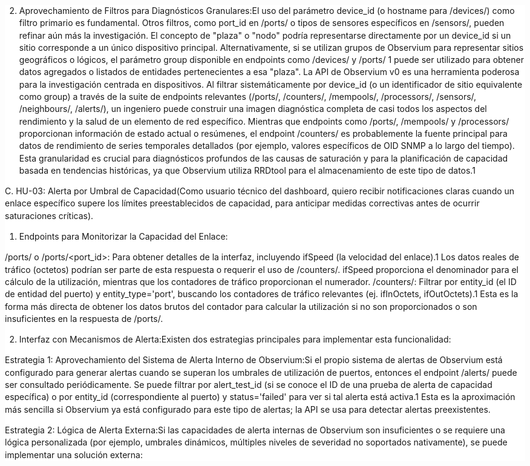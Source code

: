 

2. Aprovechamiento de Filtros para Diagnósticos Granulares:El uso del parámetro device_id (o hostname para /devices/) como filtro primario es fundamental. Otros filtros, como port_id en /ports/ o tipos de sensores específicos en /sensors/, pueden refinar aún más la investigación. El concepto de "plaza" o "nodo" podría representarse directamente por un device_id si un sitio corresponde a un único dispositivo principal. Alternativamente, si se utilizan grupos de Observium para representar sitios geográficos o lógicos, el parámetro group disponible en endpoints como /devices/ y /ports/ 1 puede ser utilizado para obtener datos agregados o listados de entidades pertenecientes a esa "plaza".
La API de Observium v0 es una herramienta poderosa para la investigación centrada en dispositivos. Al filtrar sistemáticamente por device_id (o un identificador de sitio equivalente como group) a través de la suite de endpoints relevantes (/ports/, /counters/, /mempools/, /processors/, /sensors/, /neighbours/, /alerts/), un ingeniero puede construir una imagen diagnóstica completa de casi todos los aspectos del rendimiento y la salud de un elemento de red específico. Mientras que endpoints como /ports/, /mempools/ y /processors/ proporcionan información de estado actual o resúmenes, el endpoint /counters/ es probablemente la fuente principal para datos de rendimiento de series temporales detallados (por ejemplo, valores específicos de OID SNMP a lo largo del tiempo). Esta granularidad es crucial para diagnósticos profundos de las causas de saturación y para la planificación de capacidad basada en tendencias históricas, ya que Observium utiliza RRDtool para el almacenamiento de este tipo de datos.1




C. HU-03: Alerta por Umbral de Capacidad(Como usuario técnico del dashboard, quiero recibir notificaciones claras cuando un enlace específico supere los límites preestablecidos de capacidad, para anticipar medidas correctivas antes de ocurrir saturaciones críticas).


1. Endpoints para Monitorizar la Capacidad del Enlace:

/ports/ o /ports/<port_id>: Para obtener detalles de la interfaz, incluyendo ifSpeed (la velocidad del enlace).1 Los datos reales de tráfico (octetos) podrían ser parte de esta respuesta o requerir el uso de /counters/. ifSpeed proporciona el denominador para el cálculo de la utilización, mientras que los contadores de tráfico proporcionan el numerador.
/counters/: Filtrar por entity_id (el ID de entidad del puerto) y entity_type='port', buscando los contadores de tráfico relevantes (ej. ifInOctets, ifOutOctets).1 Esta es la forma más directa de obtener los datos brutos del contador para calcular la utilización si no son proporcionados o son insuficientes en la respuesta de /ports/.



2. Interfaz con Mecanismos de Alerta:Existen dos estrategias principales para implementar esta funcionalidad:


Estrategia 1: Aprovechamiento del Sistema de Alerta Interno de Observium:Si el propio sistema de alertas de Observium está configurado para generar alertas cuando se superan los umbrales de utilización de puertos, entonces el endpoint /alerts/ puede ser consultado periódicamente. Se puede filtrar por alert_test_id (si se conoce el ID de una prueba de alerta de capacidad específica) o por entity_id (correspondiente al puerto) y status='failed' para ver si tal alerta está activa.1 Esta es la aproximación más sencilla si Observium ya está configurado para este tipo de alertas; la API se usa para detectar alertas preexistentes.


Estrategia 2: Lógica de Alerta Externa:Si las capacidades de alerta internas de Observium son insuficientes o se requiere una lógica personalizada (por ejemplo, umbrales dinámicos, múltiples niveles de severidad no soportados nativamente), se puede implementar una solución externa:
